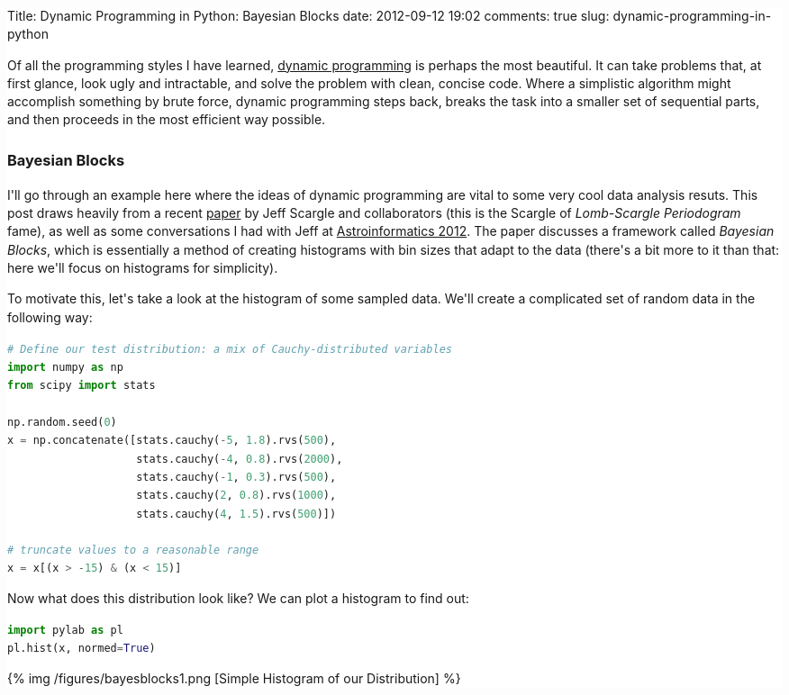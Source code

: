 Title: Dynamic Programming in Python: Bayesian Blocks
date: 2012-09-12 19:02
comments: true
slug: dynamic-programming-in-python


Of all the programming styles I have learned,
[dynamic programming](http://en.wikipedia.org/wiki/Dynamic_programming)
is perhaps the most beautiful.  It can take problems that, at first glance,
look ugly and intractable, and solve the problem with clean, concise code.
Where a simplistic algorithm might accomplish something by brute force,
dynamic programming steps back, breaks the task into a smaller set of
sequential parts, and then proceeds in the most efficient way possible.

### Bayesian Blocks ###
I'll go through an example here where the ideas of dynamic programming
are vital to some very cool data analysis resuts.
This post draws heavily from a recent
[paper](http://adsabs.harvard.edu/abs/2012arXiv1207.5578S) by Jeff Scargle
and collaborators (this is the Scargle of *Lomb-Scargle Periodogram*
fame), as well as some conversations I had with Jeff at
[Astroinformatics 2012](http://www.astro.caltech.edu/ai12/).
The paper discusses
a framework called *Bayesian Blocks*, which is essentially a method of
creating histograms with bin sizes that adapt to the data (there's a bit
more to it than that: here we'll focus on histograms for simplicity).



To motivate this, let's take a look at the histogram of some sampled data.
We'll create a complicated set of random data in the following way:

``` python
# Define our test distribution: a mix of Cauchy-distributed variables
import numpy as np
from scipy import stats

np.random.seed(0)
x = np.concatenate([stats.cauchy(-5, 1.8).rvs(500),
                    stats.cauchy(-4, 0.8).rvs(2000),
                    stats.cauchy(-1, 0.3).rvs(500),
                    stats.cauchy(2, 0.8).rvs(1000),
                    stats.cauchy(4, 1.5).rvs(500)])

# truncate values to a reasonable range
x = x[(x > -15) & (x < 15)]
```

Now what does this distribution look like?  We can plot a histogram to find
out:

``` python
import pylab as pl
pl.hist(x, normed=True)
```
{% img /figures/bayesblocks1.png [Simple Histogram of our Distribution] %}

